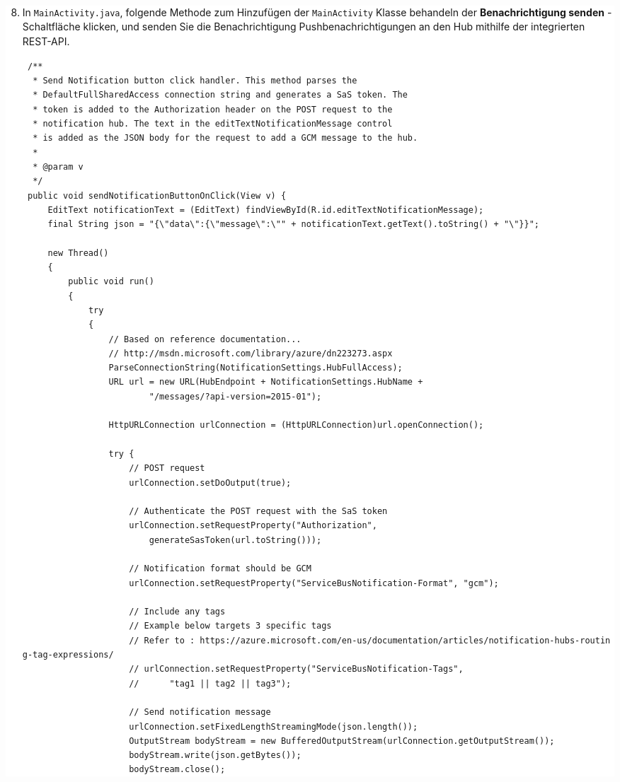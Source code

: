 

8. In `MainActivity.java`, folgende Methode zum Hinzufügen der `MainActivity` Klasse behandeln der **Benachrichtigung senden** -Schaltfläche klicken, und senden Sie die Benachrichtigung Pushbenachrichtigungen an den Hub mithilfe der integrierten REST-API.

        /**
         * Send Notification button click handler. This method parses the
         * DefaultFullSharedAccess connection string and generates a SaS token. The
         * token is added to the Authorization header on the POST request to the
         * notification hub. The text in the editTextNotificationMessage control
         * is added as the JSON body for the request to add a GCM message to the hub.
         *
         * @param v
         */
        public void sendNotificationButtonOnClick(View v) {
            EditText notificationText = (EditText) findViewById(R.id.editTextNotificationMessage);
            final String json = "{\"data\":{\"message\":\"" + notificationText.getText().toString() + "\"}}";
    
            new Thread()
            {
                public void run()
                {
                    try
                    {
                        // Based on reference documentation...
                        // http://msdn.microsoft.com/library/azure/dn223273.aspx
                        ParseConnectionString(NotificationSettings.HubFullAccess);
                        URL url = new URL(HubEndpoint + NotificationSettings.HubName +
                                "/messages/?api-version=2015-01");
    
                        HttpURLConnection urlConnection = (HttpURLConnection)url.openConnection();
    
                        try {
                            // POST request
                            urlConnection.setDoOutput(true);
    
                            // Authenticate the POST request with the SaS token
                            urlConnection.setRequestProperty("Authorization", 
                                generateSasToken(url.toString()));
    
                            // Notification format should be GCM
                            urlConnection.setRequestProperty("ServiceBusNotification-Format", "gcm");
    
                            // Include any tags
                            // Example below targets 3 specific tags
                            // Refer to : https://azure.microsoft.com/en-us/documentation/articles/notification-hubs-routing-tag-expressions/
                            // urlConnection.setRequestProperty("ServiceBusNotification-Tags", 
                            //      "tag1 || tag2 || tag3");
    
                            // Send notification message
                            urlConnection.setFixedLengthStreamingMode(json.length());
                            OutputStream bodyStream = new BufferedOutputStream(urlConnection.getOutputStream());
                            bodyStream.write(json.getBytes());
                            bodyStream.close();
    